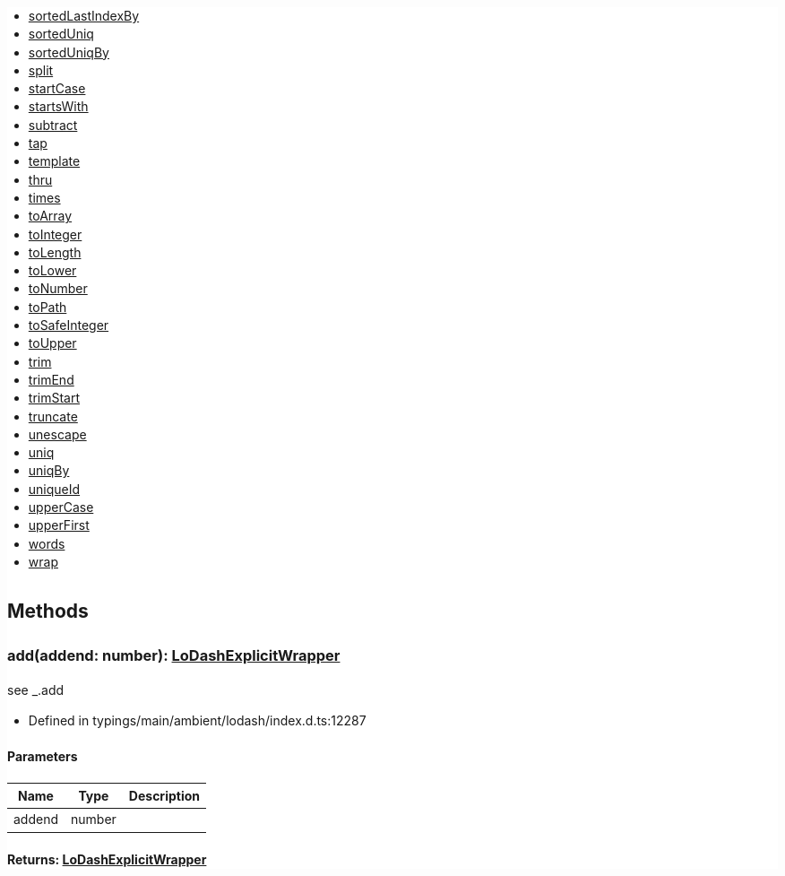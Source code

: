 * [sortedLastIndexBy](_typings_main_ambient_lodash_index_d_._.lodashexplicitwrapper.md#sortedlastindexby)
* [sortedUniq](_typings_main_ambient_lodash_index_d_._.lodashexplicitwrapper.md#sorteduniq)
* [sortedUniqBy](_typings_main_ambient_lodash_index_d_._.lodashexplicitwrapper.md#sorteduniqby)
* [split](_typings_main_ambient_lodash_index_d_._.lodashexplicitwrapper.md#split)
* [startCase](_typings_main_ambient_lodash_index_d_._.lodashexplicitwrapper.md#startcase)
* [startsWith](_typings_main_ambient_lodash_index_d_._.lodashexplicitwrapper.md#startswith)
* [subtract](_typings_main_ambient_lodash_index_d_._.lodashexplicitwrapper.md#subtract)
* [tap](_typings_main_ambient_lodash_index_d_._.lodashexplicitwrapper.md#tap)
* [template](_typings_main_ambient_lodash_index_d_._.lodashexplicitwrapper.md#template)
* [thru](_typings_main_ambient_lodash_index_d_._.lodashexplicitwrapper.md#thru)
* [times](_typings_main_ambient_lodash_index_d_._.lodashexplicitwrapper.md#times)
* [toArray](_typings_main_ambient_lodash_index_d_._.lodashexplicitwrapper.md#toarray)
* [toInteger](_typings_main_ambient_lodash_index_d_._.lodashexplicitwrapper.md#tointeger)
* [toLength](_typings_main_ambient_lodash_index_d_._.lodashexplicitwrapper.md#tolength)
* [toLower](_typings_main_ambient_lodash_index_d_._.lodashexplicitwrapper.md#tolower)
* [toNumber](_typings_main_ambient_lodash_index_d_._.lodashexplicitwrapper.md#tonumber)
* [toPath](_typings_main_ambient_lodash_index_d_._.lodashexplicitwrapper.md#topath)
* [toSafeInteger](_typings_main_ambient_lodash_index_d_._.lodashexplicitwrapper.md#tosafeinteger)
* [toUpper](_typings_main_ambient_lodash_index_d_._.lodashexplicitwrapper.md#toupper)
* [trim](_typings_main_ambient_lodash_index_d_._.lodashexplicitwrapper.md#trim)
* [trimEnd](_typings_main_ambient_lodash_index_d_._.lodashexplicitwrapper.md#trimend)
* [trimStart](_typings_main_ambient_lodash_index_d_._.lodashexplicitwrapper.md#trimstart)
* [truncate](_typings_main_ambient_lodash_index_d_._.lodashexplicitwrapper.md#truncate)
* [unescape](_typings_main_ambient_lodash_index_d_._.lodashexplicitwrapper.md#unescape)
* [uniq](_typings_main_ambient_lodash_index_d_._.lodashexplicitwrapper.md#uniq)
* [uniqBy](_typings_main_ambient_lodash_index_d_._.lodashexplicitwrapper.md#uniqby)
* [uniqueId](_typings_main_ambient_lodash_index_d_._.lodashexplicitwrapper.md#uniqueid)
* [upperCase](_typings_main_ambient_lodash_index_d_._.lodashexplicitwrapper.md#uppercase)
* [upperFirst](_typings_main_ambient_lodash_index_d_._.lodashexplicitwrapper.md#upperfirst)
* [words](_typings_main_ambient_lodash_index_d_._.lodashexplicitwrapper.md#words)
* [wrap](_typings_main_ambient_lodash_index_d_._.lodashexplicitwrapper.md#wrap)

## Methods

### add(addend: number): [LoDashExplicitWrapper](_typings_main_ambient_lodash_index_d_._.lodashexplicitwrapper.md)<number>
 see _.add
  
* Defined in typings/main/ambient/lodash/index.d.ts:12287


#### Parameters

| Name | Type | Description |
| ---- | ---- | ---- |
| addend | number|  |

#### Returns: [LoDashExplicitWrapper](_typings_main_ambient_lodash_index_d_._.lodashexplicitwrapper.md)<number>
